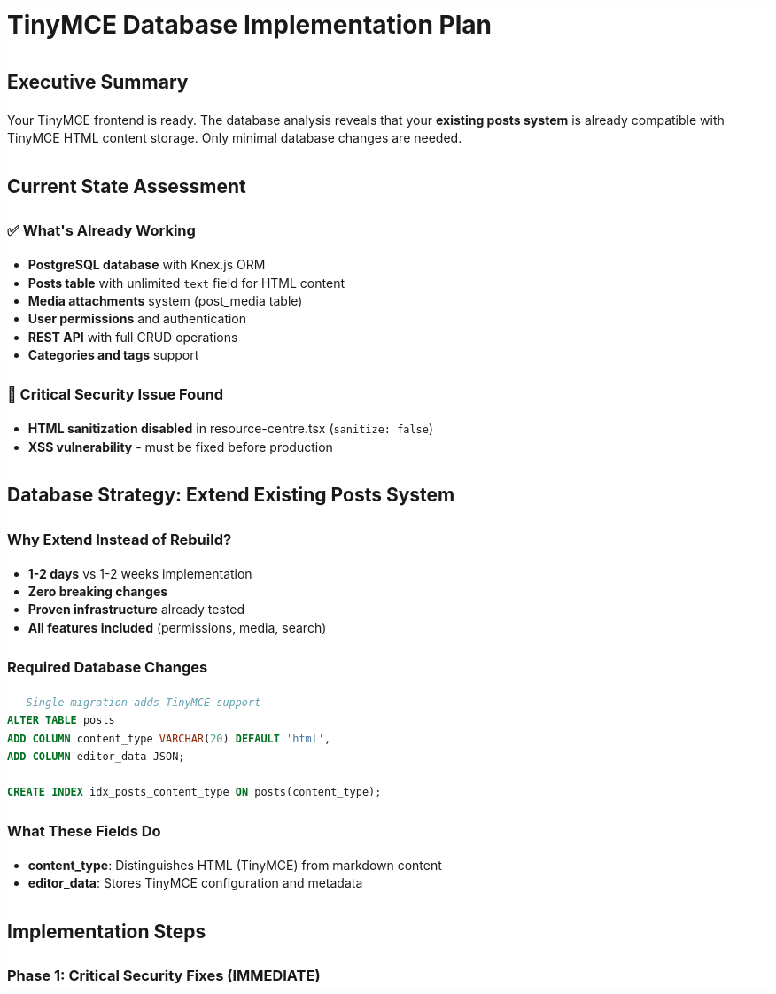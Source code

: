 # TinyMCE Database Implementation Plan

## Executive Summary

Your TinyMCE frontend is ready. The database analysis reveals that your **existing posts system** is already compatible with TinyMCE HTML content storage. Only minimal database changes are needed.

## Current State Assessment

### ✅ What's Already Working
- **PostgreSQL database** with Knex.js ORM
- **Posts table** with unlimited `text` field for HTML content  
- **Media attachments** system (post_media table)
- **User permissions** and authentication
- **REST API** with full CRUD operations
- **Categories and tags** support

### 🚨 Critical Security Issue Found
- **HTML sanitization disabled** in resource-centre.tsx (`sanitize: false`)
- **XSS vulnerability** - must be fixed before production

## Database Strategy: Extend Existing Posts System

### Why Extend Instead of Rebuild?
- **1-2 days** vs 1-2 weeks implementation
- **Zero breaking changes**
- **Proven infrastructure** already tested
- **All features included** (permissions, media, search)

### Required Database Changes

```sql
-- Single migration adds TinyMCE support
ALTER TABLE posts 
ADD COLUMN content_type VARCHAR(20) DEFAULT 'html',
ADD COLUMN editor_data JSON;

CREATE INDEX idx_posts_content_type ON posts(content_type);
```

### What These Fields Do
- **content_type**: Distinguishes HTML (TinyMCE) from markdown content
- **editor_data**: Stores TinyMCE configuration and metadata

## Implementation Steps

### Phase 1: Critical Security Fixes (IMMEDIATE)
